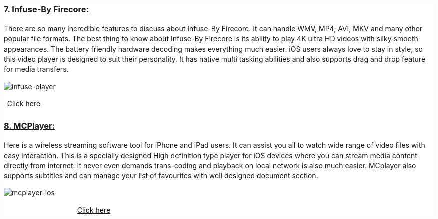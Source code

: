 ### [7\. Infuse-By Firecore:](https://itunes.apple.com/app/id1136220934?mt=8&ign-mpt=uo%3D4)

There are so many incredible features to discuss about Infuse-By Firecore. It can handle WMV, MP4, AVI, MKV and many other popular file formats. The best thing to know about Infuse-By Firecore is its ability to play 4K ultra HD videos with silky smooth appearances. The battery friendly hardware decoding makes everything much easier. iOS users always love to stay in style, so this video player is designed to suit their personality. It has native multi tasking abilities and also supports drag and drop feature for media transfers.

![infuse-player ](https://images.wondershare.com/filmora/article-images/infuse-player.jpg)


<span id="1993647">
					<video width="128" height="480" style="cursor:pointer"
           poster="//a.impactradius-go.com/display-clicktoplayimage/1993647.png"
           onclick="if(!this.playClicked){this.play();this.setAttribute('controls',true);this.playClicked=true;}">
	   <source src="//a.impactradius-go.com/display-ad/22993-1993647">
	   <img src="//a.impactradius-go.com/display-clicktoplayimage/1993647.png" style="border: none; height: 100%; width: 100%; object-fit: contain">
	</video>
	<div style="width:80px;text-align:center"><a href="javascript:window.open(decodeURIComponent('https%3A%2F%2Fhomestyler.sjv.io%2Fc%2F5597632%2F1993647%2F22993'), '_blank');void(0);">Click here</a></div>
</span>
<img height="0" width="0" src="https://imp.pxf.io/i/5597632/1993647/22993" style="position:absolute;visibility:hidden;" border="0" />

[](http://arkmc.com/mcplayer-upnp-wirless-video-player-ipad-iphone/#features)

### [8\. MCPlayer:](http://arkmc.com/mcplayer-upnp-wirless-video-player-ipad-iphone/#features)

Here is a wireless streaming software tool for iPhone and iPad users. It can assist you all to watch wide range of video files with easy interaction. This is a specially designed High definition type player for iOS devices where you can stream media content directly from internet. It never even demands trans-coding and playback on local network is also much easier. MCplayer also supports subtitles and can manage your list of favourites with well designed document section.

![mcplayer-ios ](https://images.wondershare.com/filmora/article-images/mcplayer-ios.jpg)


<span id="1983553">
					<video width="576" height="240" style="cursor:pointer"
           poster="//a.impactradius-go.com/display-clicktoplayimage/1983553.png"
           onclick="if(!this.playClicked){this.play();this.setAttribute('controls',true);this.playClicked=true;}">
	   <source src="//a.impactradius-go.com/display-ad/22993-1983553">
	   <img src="//a.impactradius-go.com/display-clicktoplayimage/1983553.png" style="border: none; height: 100%; width: 100%; object-fit: contain">
	</video>
	<div style="width:360px;text-align:center"><a href="javascript:window.open(decodeURIComponent('https%3A%2F%2Fhomestyler.sjv.io%2Fc%2F5597632%2F1983553%2F22993'), '_blank');void(0);">Click here</a></div>
</span>
<img height="0" width="0" src="https://imp.pxf.io/i/5597632/1983553/22993" style="position:absolute;visibility:hidden;" border="0" />
